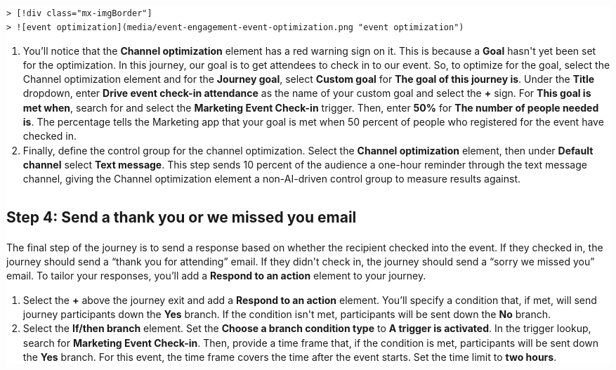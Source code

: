     > [!div class="mx-imgBorder"]
    > ![event optimization](media/event-engagement-event-optimization.png "event optimization")

1. You’ll notice that the **Channel optimization** element has a red warning sign on it. This is because a **Goal** hasn't yet been set for the optimization. In this journey, our goal is to get attendees to check in to our event. So, to optimize for the goal, select the Channel optimization element and for the **Journey goal**, select **Custom goal** for **The goal of this journey is**. Under the **Title** dropdown, enter **Drive event check-in attendance** as the name of your custom goal and select the **+** sign. For **This goal is met when**, search for and select the **Marketing Event Check-in** trigger. Then, enter **50%** for **The number of people needed is**. The percentage tells the Marketing app that your goal is met when 50 percent of people who registered for the event have checked in.
1. Finally, define the control group for the channel optimization. Select the **Channel optimization** element, then under **Default channel** select **Text message**. This step sends 10 percent of the audience a one-hour reminder through the text message channel, giving the Channel optimization element a non-AI-driven control group to measure results against.

## Step 4: Send a thank you or we missed you email

The final step of the journey is to send a response based on whether the recipient checked into the event. If they checked in, the journey should send a “thank you for attending” email. If they didn't check in, the journey should send a “sorry we missed you” email. To tailor your responses, you’ll add a **Respond to an action** element to your journey.

1. Select the **+** above the journey exit and add a **Respond to an action** element. You’ll specify a condition that, if met, will send journey participants down the **Yes** branch. If the condition isn't met, participants will be sent down the **No** branch.
1. Select the **If/then branch** element. Set the **Choose a branch condition type** to **A trigger is activated**. In the trigger lookup, search for **Marketing Event Check-in**. Then, provide a time frame that, if the condition is met, participants will be sent down the **Yes** branch. For this event, the time frame covers the time after the event starts. Set the time limit to **two hours**.
